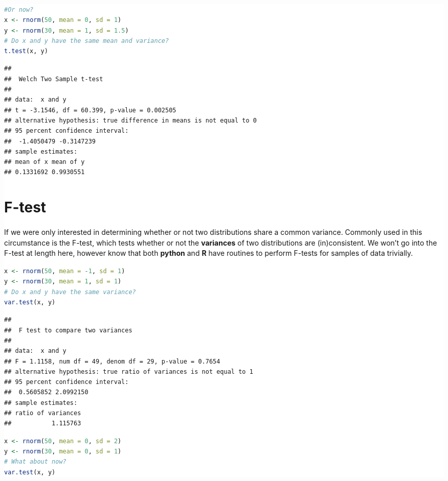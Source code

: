 ``` r
#Or now? 
x <- rnorm(50, mean = 0, sd = 1)
y <- rnorm(30, mean = 1, sd = 1.5)
# Do x and y have the same mean and variance?
t.test(x, y)            
```

``` out
## 
##  Welch Two Sample t-test
## 
## data:  x and y
## t = -3.1546, df = 60.399, p-value = 0.002505
## alternative hypothesis: true difference in means is not equal to 0
## 95 percent confidence interval:
##  -1.4050479 -0.3147239
## sample estimates:
## mean of x mean of y 
## 0.1331692 0.9930551
```

# F-test

If we were only interested in determining whether or not two
distributions share a common variance. Commonly used in this
circumstance is the F-test, which tests whether or not the **variances**
of two distributions are (in)consistent. We won’t go into the F-test at
length here, however know that both **python** and **R** have routines
to perform F-tests for samples of data trivially.

``` r
x <- rnorm(50, mean = -1, sd = 1)
y <- rnorm(30, mean = 1, sd = 1)
# Do x and y have the same variance?
var.test(x, y)                  
```

``` out
## 
##  F test to compare two variances
## 
## data:  x and y
## F = 1.1158, num df = 49, denom df = 29, p-value = 0.7654
## alternative hypothesis: true ratio of variances is not equal to 1
## 95 percent confidence interval:
##  0.5605852 2.0992150
## sample estimates:
## ratio of variances 
##           1.115763
```

``` r
x <- rnorm(50, mean = 0, sd = 2)
y <- rnorm(30, mean = 0, sd = 1)
# What about now? 
var.test(x, y)                  
```
